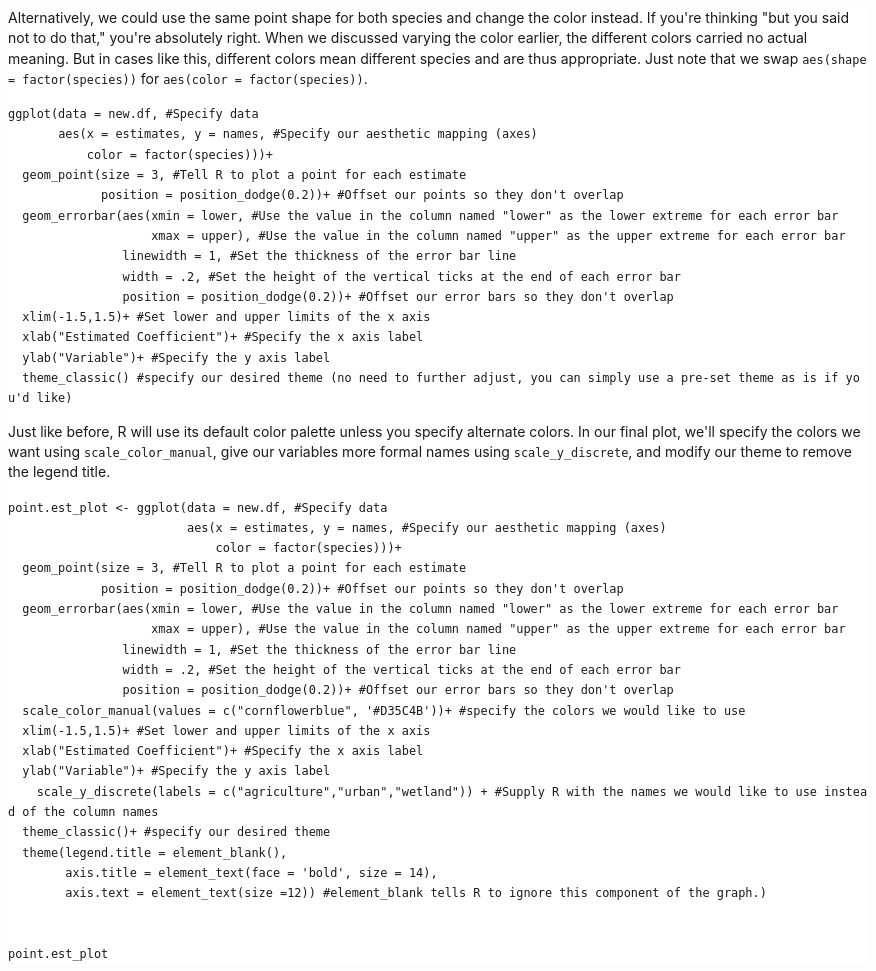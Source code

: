 
Alternatively, we could use the same point shape for both species and change the color instead. If you're thinking "but you said not to do that," you're absolutely right. When we discussed varying the color earlier, the different colors carried no actual meaning. But in cases like this, different colors mean different species and are thus appropriate. Just note that we swap `aes(shape = factor(species))` for `aes(color = factor(species))`.

```{r}
ggplot(data = new.df, #Specify data
       aes(x = estimates, y = names, #Specify our aesthetic mapping (axes)
           color = factor(species)))+ 
  geom_point(size = 3, #Tell R to plot a point for each estimate
             position = position_dodge(0.2))+ #Offset our points so they don't overlap
  geom_errorbar(aes(xmin = lower, #Use the value in the column named "lower" as the lower extreme for each error bar
                    xmax = upper), #Use the value in the column named "upper" as the upper extreme for each error bar
                linewidth = 1, #Set the thickness of the error bar line
                width = .2, #Set the height of the vertical ticks at the end of each error bar
                position = position_dodge(0.2))+ #Offset our error bars so they don't overlap
  xlim(-1.5,1.5)+ #Set lower and upper limits of the x axis
  xlab("Estimated Coefficient")+ #Specify the x axis label
  ylab("Variable")+ #Specify the y axis label
  theme_classic() #specify our desired theme (no need to further adjust, you can simply use a pre-set theme as is if you'd like)
```


Just like before, R will use its default color palette unless you specify alternate colors. In our final plot, we'll specify the colors we want using `scale_color_manual`, give our variables more formal names using `scale_y_discrete`, and modify our theme to remove the legend title.

```{r}
point.est_plot <- ggplot(data = new.df, #Specify data
                         aes(x = estimates, y = names, #Specify our aesthetic mapping (axes)
                             color = factor(species)))+ 
  geom_point(size = 3, #Tell R to plot a point for each estimate
             position = position_dodge(0.2))+ #Offset our points so they don't overlap
  geom_errorbar(aes(xmin = lower, #Use the value in the column named "lower" as the lower extreme for each error bar
                    xmax = upper), #Use the value in the column named "upper" as the upper extreme for each error bar
                linewidth = 1, #Set the thickness of the error bar line
                width = .2, #Set the height of the vertical ticks at the end of each error bar
                position = position_dodge(0.2))+ #Offset our error bars so they don't overlap
  scale_color_manual(values = c("cornflowerblue", '#D35C4B'))+ #specify the colors we would like to use
  xlim(-1.5,1.5)+ #Set lower and upper limits of the x axis
  xlab("Estimated Coefficient")+ #Specify the x axis label
  ylab("Variable")+ #Specify the y axis label
    scale_y_discrete(labels = c("agriculture","urban","wetland")) + #Supply R with the names we would like to use instead of the column names
  theme_classic()+ #specify our desired theme
  theme(legend.title = element_blank(), 
        axis.title = element_text(face = 'bold', size = 14), 
        axis.text = element_text(size =12)) #element_blank tells R to ignore this component of the graph.)


point.est_plot
```
